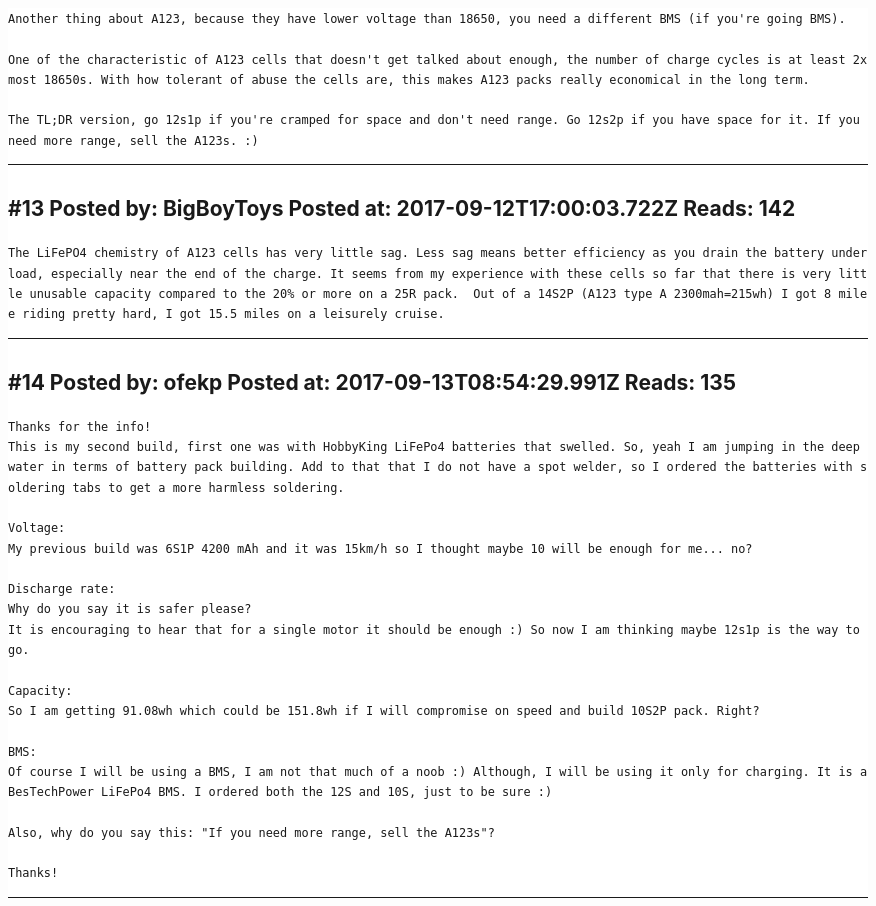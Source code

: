 ```
Another thing about A123, because they have lower voltage than 18650, you need a different BMS (if you're going BMS).

One of the characteristic of A123 cells that doesn't get talked about enough, the number of charge cycles is at least 2x most 18650s. With how tolerant of abuse the cells are, this makes A123 packs really economical in the long term.

The TL;DR version, go 12s1p if you're cramped for space and don't need range. Go 12s2p if you have space for it. If you need more range, sell the A123s. :)
```

---
## \#13 Posted by: BigBoyToys Posted at: 2017-09-12T17:00:03.722Z Reads: 142

```
The LiFePO4 chemistry of A123 cells has very little sag. Less sag means better efficiency as you drain the battery under load, especially near the end of the charge. It seems from my experience with these cells so far that there is very little unusable capacity compared to the 20% or more on a 25R pack.  Out of a 14S2P (A123 type A 2300mah=215wh) I got 8 milee riding pretty hard, I got 15.5 miles on a leisurely cruise.
```

---
## \#14 Posted by: ofekp Posted at: 2017-09-13T08:54:29.991Z Reads: 135

```
Thanks for the info!
This is my second build, first one was with HobbyKing LiFePo4 batteries that swelled. So, yeah I am jumping in the deep water in terms of battery pack building. Add to that that I do not have a spot welder, so I ordered the batteries with soldering tabs to get a more harmless soldering.

Voltage:
My previous build was 6S1P 4200 mAh and it was 15km/h so I thought maybe 10 will be enough for me... no?

Discharge rate:
Why do you say it is safer please?
It is encouraging to hear that for a single motor it should be enough :) So now I am thinking maybe 12s1p is the way to go.

Capacity:
So I am getting 91.08wh which could be 151.8wh if I will compromise on speed and build 10S2P pack. Right?

BMS:
Of course I will be using a BMS, I am not that much of a noob :) Although, I will be using it only for charging. It is a BesTechPower LiFePo4 BMS. I ordered both the 12S and 10S, just to be sure :)

Also, why do you say this: "If you need more range, sell the A123s"?

Thanks!
```

---